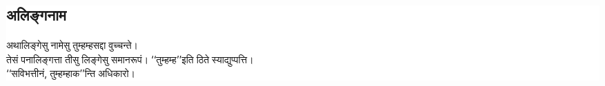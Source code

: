 
## अलिङ्गनाम

अथालिङ्गेसु नामेसु तुम्हम्हसद्दा वुच्‍चन्ते।  
तेसं पनालिङ्गत्ता तीसु लिङ्गेसु समानरूपं। ‘‘तुम्हम्ह’’इति ठिते स्याद्युप्पत्ति।  
‘‘सविभत्तीनं, तुम्हम्हाक’’न्ति अधिकारो।  
